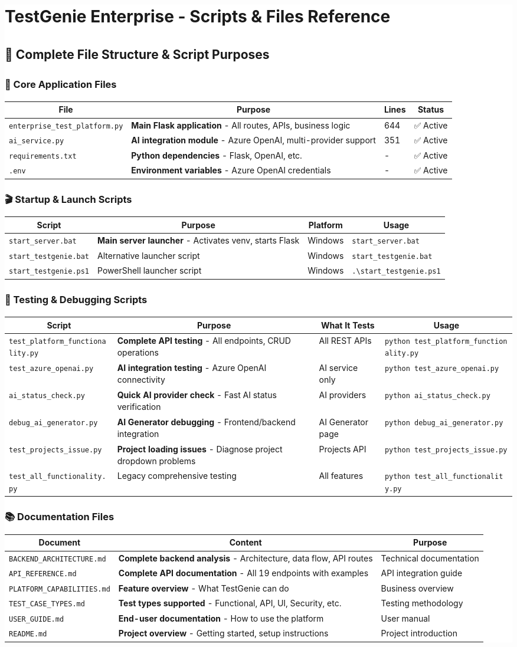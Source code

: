 # TestGenie Enterprise - Scripts & Files Reference

## 📁 Complete File Structure & Script Purposes

### **🚀 Core Application Files**

| File | Purpose | Lines | Status |
|------|---------|-------|--------|
| `enterprise_test_platform.py` | **Main Flask application** - All routes, APIs, business logic | 644 | ✅ Active |
| `ai_service.py` | **AI integration module** - Azure OpenAI, multi-provider support | 351 | ✅ Active |
| `requirements.txt` | **Python dependencies** - Flask, OpenAI, etc. | - | ✅ Active |
| `.env` | **Environment variables** - Azure OpenAI credentials | - | ✅ Active |

### **🎬 Startup & Launch Scripts**

| Script | Purpose | Platform | Usage |
|--------|---------|----------|-------|
| `start_server.bat` | **Main server launcher** - Activates venv, starts Flask | Windows | `start_server.bat` |
| `start_testgenie.bat` | Alternative launcher script | Windows | `start_testgenie.bat` |
| `start_testgenie.ps1` | PowerShell launcher script | Windows | `.\start_testgenie.ps1` |

### **🧪 Testing & Debugging Scripts**

| Script | Purpose | What It Tests | Usage |
|--------|---------|---------------|-------|
| `test_platform_functionality.py` | **Complete API testing** - All endpoints, CRUD operations | All REST APIs | `python test_platform_functionality.py` |
| `test_azure_openai.py` | **AI integration testing** - Azure OpenAI connectivity | AI service only | `python test_azure_openai.py` |
| `ai_status_check.py` | **Quick AI provider check** - Fast AI status verification | AI providers | `python ai_status_check.py` |
| `debug_ai_generator.py` | **AI Generator debugging** - Frontend/backend integration | AI Generator page | `python debug_ai_generator.py` |
| `test_projects_issue.py` | **Project loading issues** - Diagnose project dropdown problems | Projects API | `python test_projects_issue.py` |
| `test_all_functionality.py` | Legacy comprehensive testing | All features | `python test_all_functionality.py` |

### **📚 Documentation Files**

| Document | Content | Purpose |
|----------|---------|---------|
| `BACKEND_ARCHITECTURE.md` | **Complete backend analysis** - Architecture, data flow, API routes | Technical documentation |
| `API_REFERENCE.md` | **Complete API documentation** - All 19 endpoints with examples | API integration guide |
| `PLATFORM_CAPABILITIES.md` | **Feature overview** - What TestGenie can do | Business overview |
| `TEST_CASE_TYPES.md` | **Test types supported** - Functional, API, UI, Security, etc. | Testing methodology |
| `USER_GUIDE.md` | **End-user documentation** - How to use the platform | User manual |
| `README.md` | **Project overview** - Getting started, setup instructions | Project introduction |

